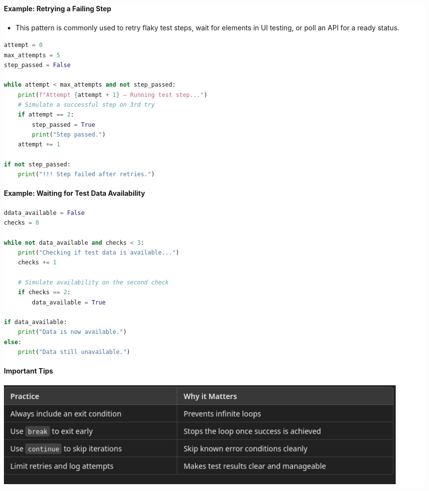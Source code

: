 #### Example: Retrying a Failing Step
- This pattern is commonly used to retry flaky test steps, wait for elements in UI testing, or poll an API for a ready status.

```python
attempt = 0
max_attempts = 5
step_passed = False

while attempt < max_attempts and not step_passed:
    print(f"Attempt {attempt + 1} – Running test step...")
    # Simulate a successful step on 3rd try
    if attempt == 2:
        step_passed = True
        print("Step passed.")
    attempt += 1

if not step_passed:
    print("!!! Step failed after retries.")
```

#### Example: Waiting for Test Data Availability

```python
ddata_available = False
checks = 0

while not data_available and checks < 3:
    print("Checking if test data is available...")
    checks += 1

    # Simulate availability on the second check
    if checks == 2:
        data_available = True

if data_available:
    print("Data is now available.")
else:
    print("Data still unavailable.")
```

#### Important Tips

<img src="images/whiletips.png" width="800" alt=""/>

